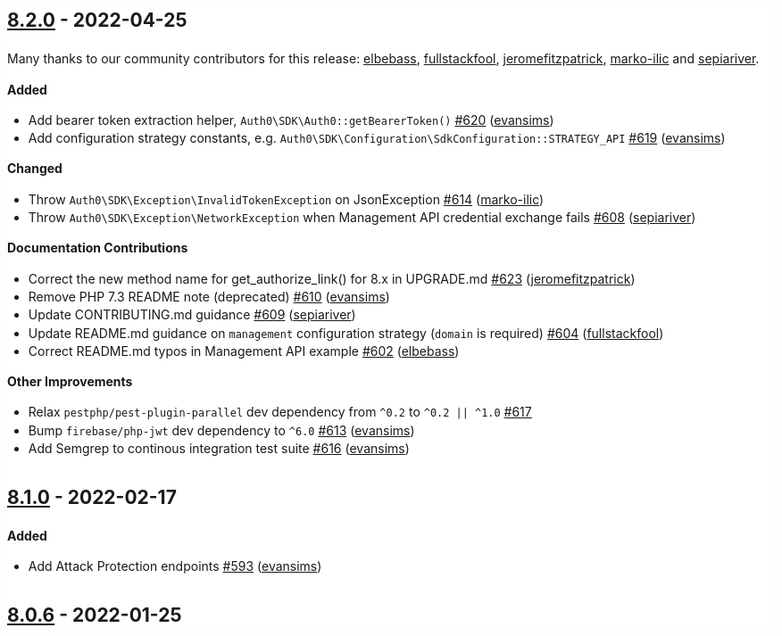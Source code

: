 ## [8.2.0](https://github.com/auth0/auth0-PHP/tree/8.2.0) - 2022-04-25

Many thanks to our community contributors for this release: [elbebass](https://github.com/elbebass), [fullstackfool](https://github.com/fullstackfool), [jeromefitzpatrick](https://github.com/jeromefitzpatrick), [marko-ilic](https://github.com/marko-ilic) and [sepiariver](https://github.com/sepiariver).

**Added**

- Add bearer token extraction helper, `Auth0\SDK\Auth0::getBearerToken()` [#620](https://github.com/auth0/auth0-PHP/pull/620) ([evansims](https://github.com/evansims))
- Add configuration strategy constants, e.g. `Auth0\SDK\Configuration\SdkConfiguration::STRATEGY_API` [#619](https://github.com/auth0/auth0-PHP/pull/619) ([evansims](https://github.com/evansims))

**Changed**

- Throw `Auth0\SDK\Exception\InvalidTokenException` on JsonException [#614](https://github.com/auth0/auth0-PHP/pull/614) ([marko-ilic](https://github.com/marko-ilic))
- Throw `Auth0\SDK\Exception\NetworkException` when Management API credential exchange fails [#608](https://github.com/auth0/auth0-PHP/pull/608) ([sepiariver](https://github.com/sepiariver))

**Documentation Contributions**

- Correct the new method name for get_authorize_link() for 8.x in UPGRADE.md [#623](https://github.com/auth0/auth0-PHP/pull/623) ([jeromefitzpatrick](https://github.com/jeromefitzpatrick))
- Remove PHP 7.3 README note (deprecated) [#610](https://github.com/auth0/auth0-PHP/pull/610) ([evansims](https://github.com/evansims))
- Update CONTRIBUTING.md guidance [#609](https://github.com/auth0/auth0-PHP/pull/609) ([sepiariver](https://github.com/sepiariver))
- Update README.md guidance on `management` configuration strategy (`domain` is required) [#604](https://github.com/auth0/auth0-PHP/pull/604) ([fullstackfool](https://github.com/fullstackfool))
- Correct README.md typos in Management API example [#602](https://github.com/auth0/auth0-PHP/pull/602) ([elbebass](https://github.com/elbebass))

**Other Improvements**

- Relax `pestphp/pest-plugin-parallel` dev dependency from `^0.2` to `^0.2 || ^1.0` [#617](https://github.com/auth0/auth0-PHP/pull/617)
- Bump `firebase/php-jwt` dev dependency to `^6.0` [#613](https://github.com/auth0/auth0-PHP/pull/613) ([evansims](https://github.com/evansims))
- Add Semgrep to continous integration test suite [#616](https://github.com/auth0/auth0-PHP/pull/616) ([evansims](https://github.com/evansims))

## [8.1.0](https://github.com/auth0/auth0-PHP/tree/8.1.0) - 2022-02-17

**Added**

- Add Attack Protection endpoints [#593](https://github.com/auth0/auth0-PHP/pull/597) ([evansims](https://github.com/evansims))

## [8.0.6](https://github.com/auth0/auth0-PHP/tree/8.0.6) - 2022-01-25
